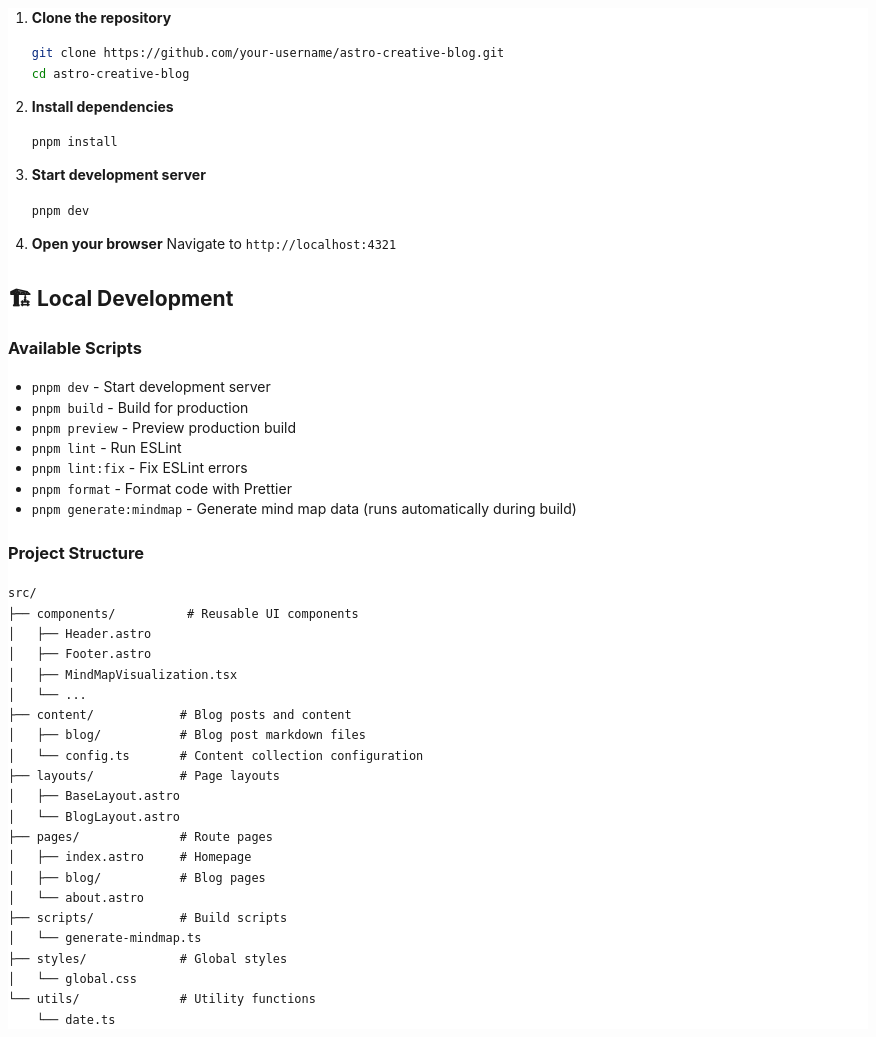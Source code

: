 1. **Clone the repository**
   ```bash
   git clone https://github.com/your-username/astro-creative-blog.git
   cd astro-creative-blog
   ```

2. **Install dependencies**
   ```bash
   pnpm install
   ```

3. **Start development server**
   ```bash
   pnpm dev
   ```

4. **Open your browser**
   Navigate to `http://localhost:4321`

## 🏗 Local Development

### Available Scripts

- `pnpm dev` - Start development server
- `pnpm build` - Build for production
- `pnpm preview` - Preview production build
- `pnpm lint` - Run ESLint
- `pnpm lint:fix` - Fix ESLint errors
- `pnpm format` - Format code with Prettier
- `pnpm generate:mindmap` - Generate mind map data (runs automatically during build)

### Project Structure

```
src/
├── components/          # Reusable UI components
│   ├── Header.astro
│   ├── Footer.astro
│   ├── MindMapVisualization.tsx
│   └── ...
├── content/            # Blog posts and content
│   ├── blog/           # Blog post markdown files
│   └── config.ts       # Content collection configuration
├── layouts/            # Page layouts
│   ├── BaseLayout.astro
│   └── BlogLayout.astro
├── pages/              # Route pages
│   ├── index.astro     # Homepage
│   ├── blog/           # Blog pages
│   └── about.astro
├── scripts/            # Build scripts
│   └── generate-mindmap.ts
├── styles/             # Global styles
│   └── global.css
└── utils/              # Utility functions
    └── date.ts
```
